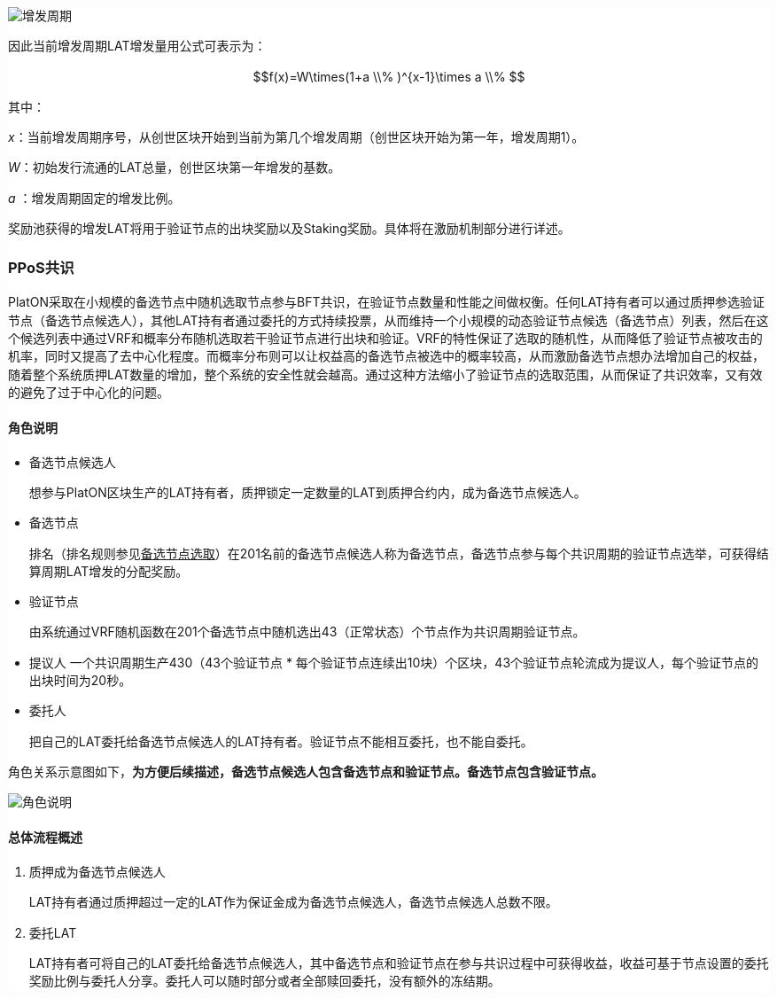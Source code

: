 <img src="/docs/img/zh-CN/PlatON经济方案.assets/增发周期.png" alt="增发周期"/>

因此当前增发周期LAT增发量用公式可表示为：

$$f(x)=W\times(1+a \\% )^{x-1}\times a \\% $$

其中：

$x$：当前增发周期序号，从创世区块开始到当前为第几个增发周期（创世区块开始为第一年，增发周期1）。

$W$​：初始发行流通的LAT总量，创世区块第一年增发的基数。

$a%$ ：增发周期固定的增发比例。



奖励池获得的增发LAT将用于验证节点的出块奖励以及Staking奖励。具体将在激励机制部分进行详述。

### PPoS共识

PlatON采取在小规模的备选节点中随机选取节点参与BFT共识，在验证节点数量和性能之间做权衡。任何LAT持有者可以通过质押参选验证节点（备选节点候选人），其他LAT持有者通过委托的方式持续投票，从而维持一个小规模的动态验证节点候选（备选节点）列表，然后在这个候选列表中通过VRF和概率分布随机选取若干验证节点进行出块和验证。VRF的特性保证了选取的随机性，从而降低了验证节点被攻击的机率，同时又提高了去中心化程度。而概率分布则可以让权益高的备选节点被选中的概率较高，从而激励备选节点想办法增加自己的权益，随着整个系统质押LAT数量的增加，整个系统的安全性就会越高。通过这种方法缩小了验证节点的选取范围，从而保证了共识效率，又有效的避免了过于中心化的问题。

#### 角色说明

- 备选节点候选人

  想参与PlatON区块生产的LAT持有者，质押锁定一定数量的LAT到质押合约内，成为备选节点候选人。

- 备选节点

  排名（排名规则参见[备选节点选取](#备选节点选取)）在201名前的备选节点候选人称为备选节点，备选节点参与每个共识周期的验证节点选举，可获得结算周期LAT增发的分配奖励。

- 验证节点

  由系统通过VRF随机函数在201个备选节点中随机选出43（正常状态）个节点作为共识周期验证节点。

- 提议人
  一个共识周期生产430（43个验证节点 \* 每个验证节点连续出10块）个区块，43个验证节点轮流成为提议人，每个验证节点的出块时间为20秒。  

- 委托人

  把自己的LAT委托给备选节点候选人的LAT持有者。验证节点不能相互委托，也不能自委托。

角色关系示意图如下，**为方便后续描述，备选节点候选人包含备选节点和验证节点。备选节点包含验证节点。**

<img src="/docs/img/zh-CN/PlatON经济方案.assets/角色说明.png" alt="角色说明"/>



#### 总体流程概述

1. 质押成为备选节点候选人

   LAT持有者通过质押超过一定的LAT作为保证金成为备选节点候选人，备选节点候选人总数不限。

2. 委托LAT

   LAT持有者可将自己的LAT委托给备选节点候选人，其中备选节点和验证节点在参与共识过程中可获得收益，收益可基于节点设置的委托奖励比例与委托人分享。委托人可以随时部分或者全部赎回委托，没有额外的冻结期。
